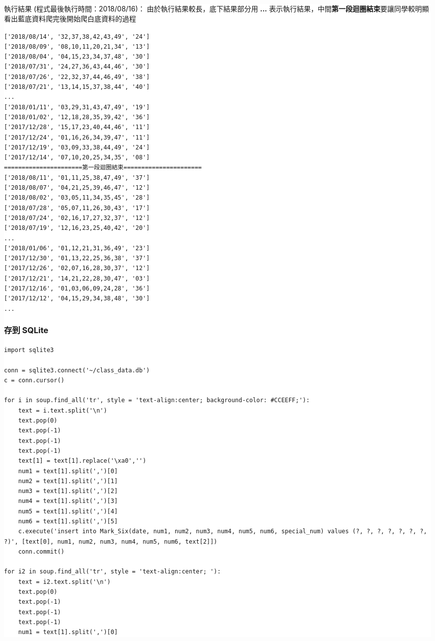 執行結果 (程式最後執行時間：2018/08/16)：
由於執行結果較長，底下結果部分用 **...** 表示執行結果，中間**第一段迴圈結束**要讓同學較明顯看出藍底資料爬完後開始爬白底資料的過程
```
['2018/08/14', '32,37,38,42,43,49', '24']
['2018/08/09', '08,10,11,20,21,34', '13']
['2018/08/04', '04,15,23,34,37,48', '30']
['2018/07/31', '24,27,36,43,44,46', '30']
['2018/07/26', '22,32,37,44,46,49', '38']
['2018/07/21', '13,14,15,37,38,44', '40']
...
['2018/01/11', '03,29,31,43,47,49', '19']
['2018/01/02', '12,18,28,35,39,42', '36']
['2017/12/28', '15,17,23,40,44,46', '11']
['2017/12/24', '01,16,26,34,39,47', '11']
['2017/12/19', '03,09,33,38,44,49', '24']
['2017/12/14', '07,10,20,25,34,35', '08']
======================第一段迴圈結束======================
['2018/08/11', '01,11,25,38,47,49', '37']
['2018/08/07', '04,21,25,39,46,47', '12']
['2018/08/02', '03,05,11,34,35,45', '28']
['2018/07/28', '05,07,11,26,30,43', '17']
['2018/07/24', '02,16,17,27,32,37', '12']
['2018/07/19', '12,16,23,25,40,42', '20']
...
['2018/01/06', '01,12,21,31,36,49', '23']
['2017/12/30', '01,13,22,25,36,38', '37']
['2017/12/26', '02,07,16,28,30,37', '12']
['2017/12/21', '14,21,22,28,30,47', '03']
['2017/12/16', '01,03,06,09,24,28', '36']
['2017/12/12', '04,15,29,34,38,48', '30']
...
```

### 存到 SQLite
```python=
import sqlite3

conn = sqlite3.connect('~/class_data.db')
c = conn.cursor()

for i in soup.find_all('tr', style = 'text-align:center; background-color: #CCEEFF;'):
    text = i.text.split('\n')
    text.pop(0)
    text.pop(-1)
    text.pop(-1)
    text.pop(-1)
    text[1] = text[1].replace('\xa0','')
    num1 = text[1].split(',')[0]
    num2 = text[1].split(',')[1]
    num3 = text[1].split(',')[2]
    num4 = text[1].split(',')[3]
    num5 = text[1].split(',')[4]
    num6 = text[1].split(',')[5]
    c.execute('insert into Mark_Six(date, num1, num2, num3, num4, num5, num6, special_num) values (?, ?, ?, ?, ?, ?, ?, ?)', [text[0], num1, num2, num3, num4, num5, num6, text[2]])
    conn.commit()
    
for i2 in soup.find_all('tr', style = 'text-align:center; '):
    text = i2.text.split('\n')
    text.pop(0)
    text.pop(-1)
    text.pop(-1)
    text.pop(-1)
    num1 = text[1].split(',')[0]
```